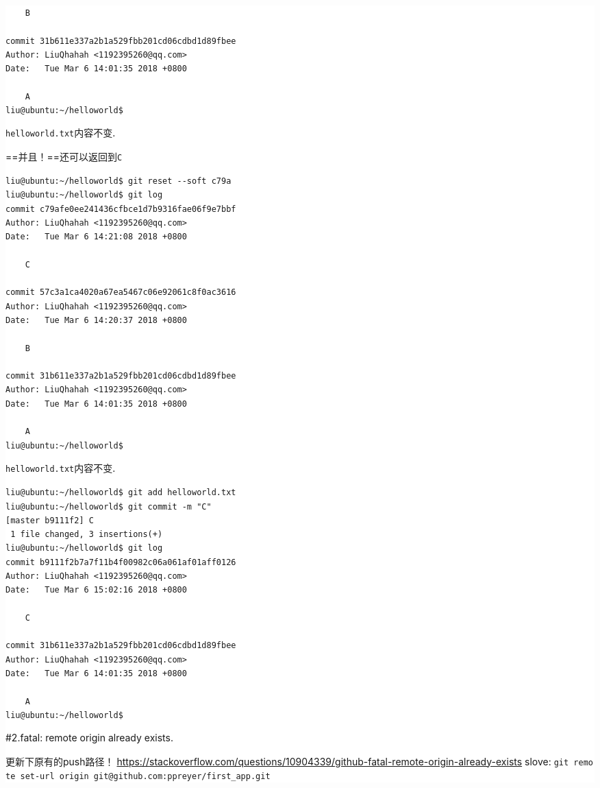 	    B

	commit 31b611e337a2b1a529fbb201cd06cdbd1d89fbee
	Author: LiuQhahah <1192395260@qq.com>
	Date:   Tue Mar 6 14:01:35 2018 +0800

	    A
	liu@ubuntu:~/helloworld$ 


`helloworld.txt`内容不变.

==并且！==还可以返回到`C`

	liu@ubuntu:~/helloworld$ git reset --soft c79a
	liu@ubuntu:~/helloworld$ git log
	commit c79afe0ee241436cfbce1d7b9316fae06f9e7bbf
	Author: LiuQhahah <1192395260@qq.com>
	Date:   Tue Mar 6 14:21:08 2018 +0800

	    C

	commit 57c3a1ca4020a67ea5467c06e92061c8f0ac3616
	Author: LiuQhahah <1192395260@qq.com>
	Date:   Tue Mar 6 14:20:37 2018 +0800

	    B

	commit 31b611e337a2b1a529fbb201cd06cdbd1d89fbee
	Author: LiuQhahah <1192395260@qq.com>
	Date:   Tue Mar 6 14:01:35 2018 +0800

	    A
	liu@ubuntu:~/helloworld$ 


`helloworld.txt`内容不变.


	liu@ubuntu:~/helloworld$ git add helloworld.txt 
	liu@ubuntu:~/helloworld$ git commit -m "C"
	[master b9111f2] C
	 1 file changed, 3 insertions(+)
	liu@ubuntu:~/helloworld$ git log
	commit b9111f2b7a7f11b4f00982c06a061af01aff0126
	Author: LiuQhahah <1192395260@qq.com>
	Date:   Tue Mar 6 15:02:16 2018 +0800

	    C

	commit 31b611e337a2b1a529fbb201cd06cdbd1d89fbee
	Author: LiuQhahah <1192395260@qq.com>
	Date:   Tue Mar 6 14:01:35 2018 +0800

	    A
	liu@ubuntu:~/helloworld$ 

#2.fatal: remote origin already exists.

更新下原有的push路径！
https://stackoverflow.com/questions/10904339/github-fatal-remote-origin-already-exists
slove:
`git remote set-url origin git@github.com:ppreyer/first_app.git`